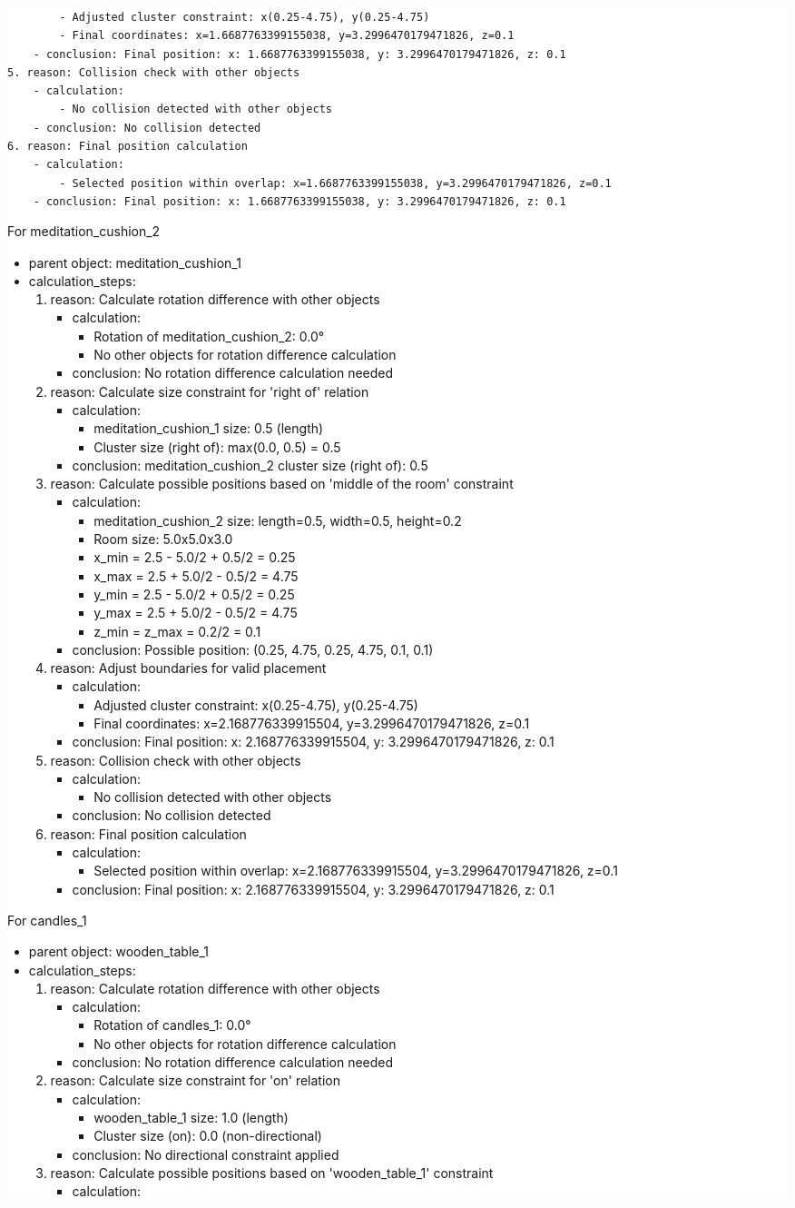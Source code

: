             - Adjusted cluster constraint: x(0.25-4.75), y(0.25-4.75)
            - Final coordinates: x=1.6687763399155038, y=3.2996470179471826, z=0.1
        - conclusion: Final position: x: 1.6687763399155038, y: 3.2996470179471826, z: 0.1
    5. reason: Collision check with other objects
        - calculation:
            - No collision detected with other objects
        - conclusion: No collision detected
    6. reason: Final position calculation
        - calculation:
            - Selected position within overlap: x=1.6687763399155038, y=3.2996470179471826, z=0.1
        - conclusion: Final position: x: 1.6687763399155038, y: 3.2996470179471826, z: 0.1

For meditation_cushion_2
- parent object: meditation_cushion_1
- calculation_steps:
    1. reason: Calculate rotation difference with other objects
        - calculation:
            - Rotation of meditation_cushion_2: 0.0°
            - No other objects for rotation difference calculation
        - conclusion: No rotation difference calculation needed
    2. reason: Calculate size constraint for 'right of' relation
        - calculation:
            - meditation_cushion_1 size: 0.5 (length)
            - Cluster size (right of): max(0.0, 0.5) = 0.5
        - conclusion: meditation_cushion_2 cluster size (right of): 0.5
    3. reason: Calculate possible positions based on 'middle of the room' constraint
        - calculation:
            - meditation_cushion_2 size: length=0.5, width=0.5, height=0.2
            - Room size: 5.0x5.0x3.0
            - x_min = 2.5 - 5.0/2 + 0.5/2 = 0.25
            - x_max = 2.5 + 5.0/2 - 0.5/2 = 4.75
            - y_min = 2.5 - 5.0/2 + 0.5/2 = 0.25
            - y_max = 2.5 + 5.0/2 - 0.5/2 = 4.75
            - z_min = z_max = 0.2/2 = 0.1
        - conclusion: Possible position: (0.25, 4.75, 0.25, 4.75, 0.1, 0.1)
    4. reason: Adjust boundaries for valid placement
        - calculation:
            - Adjusted cluster constraint: x(0.25-4.75), y(0.25-4.75)
            - Final coordinates: x=2.168776339915504, y=3.2996470179471826, z=0.1
        - conclusion: Final position: x: 2.168776339915504, y: 3.2996470179471826, z: 0.1
    5. reason: Collision check with other objects
        - calculation:
            - No collision detected with other objects
        - conclusion: No collision detected
    6. reason: Final position calculation
        - calculation:
            - Selected position within overlap: x=2.168776339915504, y=3.2996470179471826, z=0.1
        - conclusion: Final position: x: 2.168776339915504, y: 3.2996470179471826, z: 0.1

For candles_1
- parent object: wooden_table_1
- calculation_steps:
    1. reason: Calculate rotation difference with other objects
        - calculation:
            - Rotation of candles_1: 0.0°
            - No other objects for rotation difference calculation
        - conclusion: No rotation difference calculation needed
    2. reason: Calculate size constraint for 'on' relation
        - calculation:
            - wooden_table_1 size: 1.0 (length)
            - Cluster size (on): 0.0 (non-directional)
        - conclusion: No directional constraint applied
    3. reason: Calculate possible positions based on 'wooden_table_1' constraint
        - calculation: